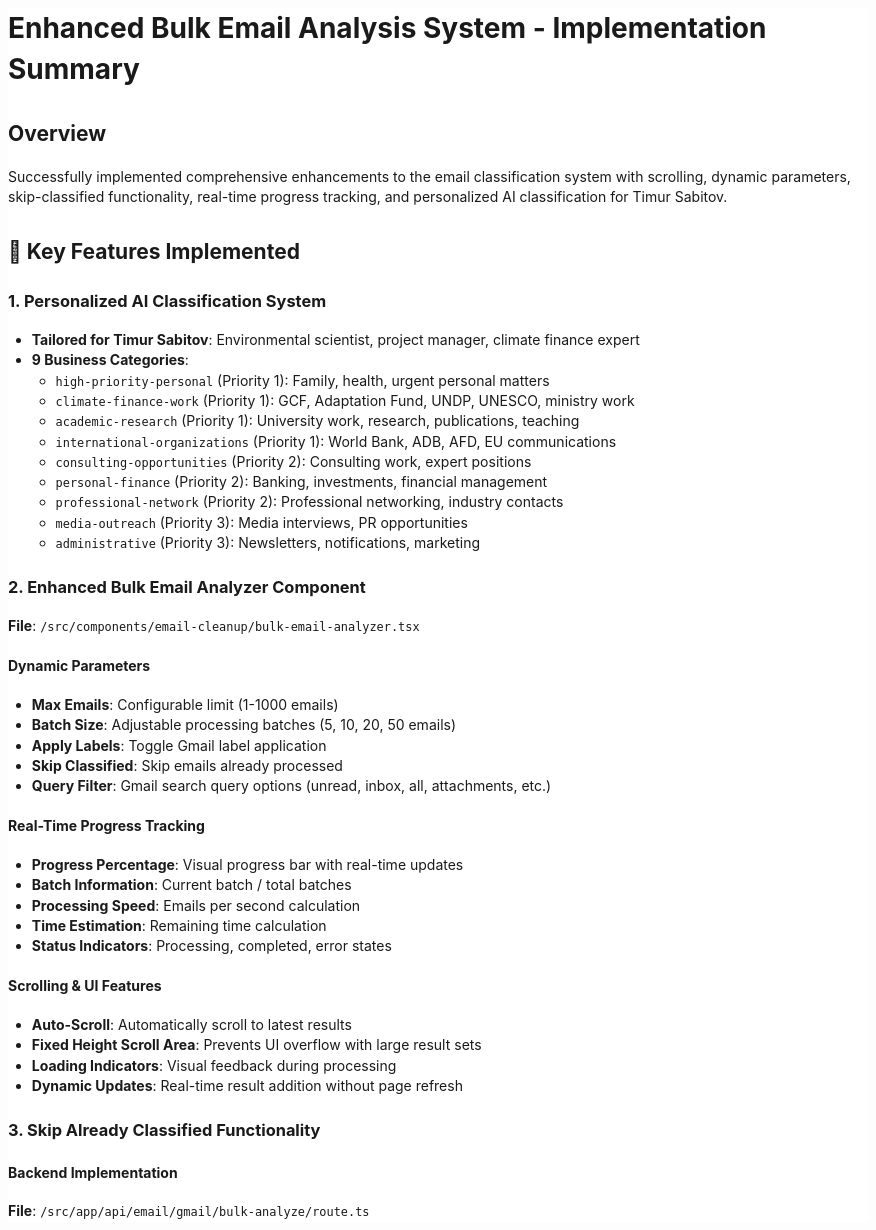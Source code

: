 # Enhanced Bulk Email Analysis System - Implementation Summary

## Overview
Successfully implemented comprehensive enhancements to the email classification system with scrolling, dynamic parameters, skip-classified functionality, real-time progress tracking, and personalized AI classification for Timur Sabitov.

## 🚀 Key Features Implemented

### 1. Personalized AI Classification System
- **Tailored for Timur Sabitov**: Environmental scientist, project manager, climate finance expert
- **9 Business Categories**:
  - `high-priority-personal` (Priority 1): Family, health, urgent personal matters
  - `climate-finance-work` (Priority 1): GCF, Adaptation Fund, UNDP, UNESCO, ministry work
  - `academic-research` (Priority 1): University work, research, publications, teaching
  - `international-organizations` (Priority 1): World Bank, ADB, AFD, EU communications
  - `consulting-opportunities` (Priority 2): Consulting work, expert positions
  - `personal-finance` (Priority 2): Banking, investments, financial management
  - `professional-network` (Priority 2): Professional networking, industry contacts
  - `media-outreach` (Priority 3): Media interviews, PR opportunities
  - `administrative` (Priority 3): Newsletters, notifications, marketing

### 2. Enhanced Bulk Email Analyzer Component
**File**: `/src/components/email-cleanup/bulk-email-analyzer.tsx`

#### Dynamic Parameters
- **Max Emails**: Configurable limit (1-1000 emails)
- **Batch Size**: Adjustable processing batches (5, 10, 20, 50 emails)
- **Apply Labels**: Toggle Gmail label application
- **Skip Classified**: Skip emails already processed
- **Query Filter**: Gmail search query options (unread, inbox, all, attachments, etc.)

#### Real-Time Progress Tracking
- **Progress Percentage**: Visual progress bar with real-time updates
- **Batch Information**: Current batch / total batches
- **Processing Speed**: Emails per second calculation
- **Time Estimation**: Remaining time calculation
- **Status Indicators**: Processing, completed, error states

#### Scrolling & UI Features
- **Auto-Scroll**: Automatically scroll to latest results
- **Fixed Height Scroll Area**: Prevents UI overflow with large result sets
- **Loading Indicators**: Visual feedback during processing
- **Dynamic Updates**: Real-time result addition without page refresh

### 3. Skip Already Classified Functionality
#### Backend Implementation
**File**: `/src/app/api/email/gmail/bulk-analyze/route.ts`
